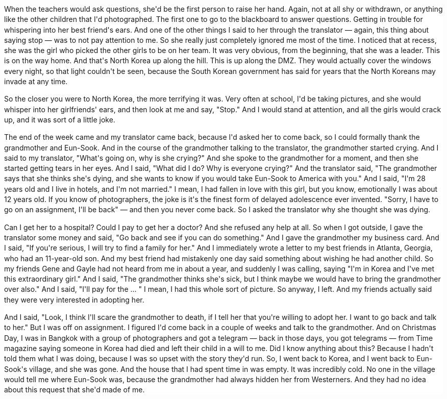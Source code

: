 When the teachers would ask questions, she'd be the first person to raise her hand. Again,
not at all shy or withdrawn, or anything like the other children that I'd photographed.
The first one to go to the blackboard to answer questions. Getting in trouble for
whispering into her best friend's ears. And one of the other things I said to her through
the translator — again, this thing about saying stop — was to not pay attention to me. So
she really just completely ignored me most of the time. I noticed that at recess, she was
the girl who picked the other girls to be on her team. It was very obvious, from the
beginning, that she was a leader. This is on the way home. And that's North Korea up along
the hill. This is up along the DMZ. They would actually cover the windows every night, so
that light couldn't be seen, because the South Korean government has said for years that
the North Koreans may invade at any time.

So the closer you were to North Korea, the more terrifying it was. Very often at school,
I'd be taking pictures, and she would whisper into her girlfriends' ears, and then look at
me and say, "Stop." And I would stand at attention, and all the girls would crack up, and
it was sort of a little joke.

The end of the week came and my translator came back, because I'd asked her to come back,
so I could formally thank the grandmother and Eun-Sook. And in the course of the
grandmother talking to the translator, the grandmother started crying. And I said to my
translator, "What's going on, why is she crying?" And she spoke to the grandmother for a
moment, and then she started getting tears in her eyes. And I said, "What did I do? Why is
everyone crying?" And the translator said, "The grandmother says that she thinks she's
dying, and she wants to know if you would take Eun-Sook to America with you." And I said,
"I'm 28 years old and I live in hotels, and I'm not married." I mean, I had fallen in love
with this girl, but you know, emotionally I was about 12 years old. If you know of
photographers, the joke is it's the finest form of delayed adolescence ever invented.
"Sorry, I have to go on an assignment, I'll be back" — and then you never come back. So I
asked the translator why she thought she was dying.

Can I get her to a hospital? Could I pay to get her a doctor? And she refused any help at
all. So when I got outside, I gave the translator some money and said, "Go back and see if
you can do something." And I gave the grandmother my business card. And I said, "If you're
serious, I will try to find a family for her." And I immediately wrote a letter to my best
friends in Atlanta, Georgia, who had an 11-year-old son. And my best friend had mistakenly
one day said something about wishing he had another child. So my friends Gene and Gayle
had not heard from me in about a year, and suddenly I was calling, saying "I'm in Korea
and I've met this extraordinary girl." And I said, "The grandmother thinks she's sick, but
I think maybe we would have to bring the grandmother over also." And I said, "I'll pay for
the ... " I mean, I had this whole sort of picture. So anyway, I left. And my friends
actually said they were very interested in adopting her.

And I said, "Look, I think I'll scare the grandmother to death, if I tell her that you're
willing to adopt her. I want to go back and talk to her." But I was off on assignment. I
figured I'd come back in a couple of weeks and talk to the grandmother. And on Christmas
Day, I was in Bangkok with a group of photographers and got a telegram — back in those
days, you got telegrams — from Time magazine saying someone in Korea had died and left
their child in a will to me. Did I know anything about this? Because I hadn't told them
what I was doing, because I was so upset with the story they'd run. So, I went back to
Korea, and I went back to Eun-Sook's village, and she was gone. And the house that I had
spent time in was empty. It was incredibly cold. No one in the village would tell me where
Eun-Sook was, because the grandmother had always hidden her from Westerners. And they had
no idea about this request that she'd made of me.
